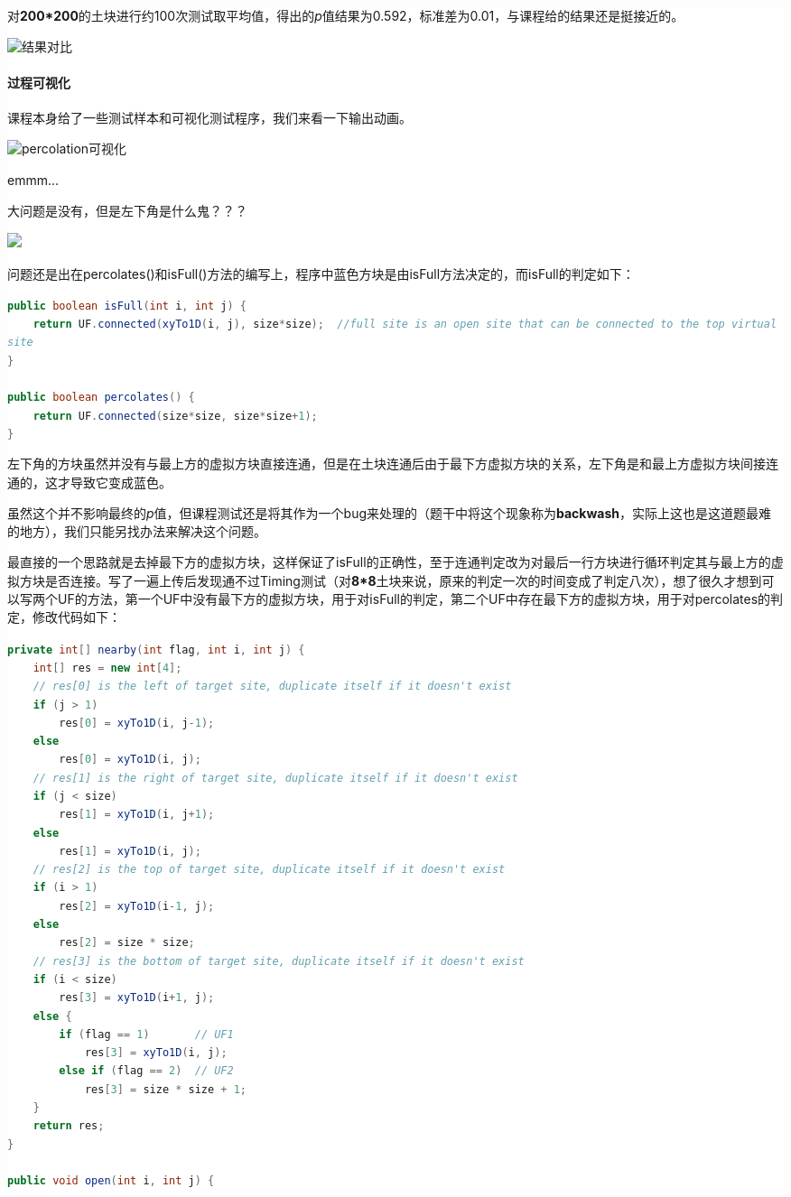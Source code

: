 对**200*200**的土块进行约100次测试取平均值，得出的*p*值结果为0.592，标准差为0.01，与课程给的结果还是挺接近的。

![结果对比](http://p4mu7u37x.bkt.clouddn.com/结果对比.png)

#### 过程可视化

课程本身给了一些测试样本和可视化测试程序，我们来看一下输出动画。

![percolation可视化](http://p4mu7u37x.bkt.clouddn.com/可视化.gif)

emmm...

大问题是没有，但是左下角是什么鬼？？？

![](http://p4mu7u37x.bkt.clouddn.com/左下角.png)

问题还是出在percolates()和isFull()方法的编写上，程序中蓝色方块是由isFull方法决定的，而isFull的判定如下：

```java
public boolean isFull(int i, int j) {
    return UF.connected(xyTo1D(i, j), size*size);  //full site is an open site that can be connected to the top virtual site
}

public boolean percolates() {
    return UF.connected(size*size, size*size+1);
}
```

左下角的方块虽然并没有与最上方的虚拟方块直接连通，但是在土块连通后由于最下方虚拟方块的关系，左下角是和最上方虚拟方块间接连通的，这才导致它变成蓝色。

虽然这个并不影响最终的*p*值，但课程测试还是将其作为一个bug来处理的（题干中将这个现象称为**backwash**，实际上这也是这道题最难的地方），我们只能另找办法来解决这个问题。

最直接的一个思路就是去掉最下方的虚拟方块，这样保证了isFull的正确性，至于连通判定改为对最后一行方块进行循环判定其与最上方的虚拟方块是否连接。写了一遍上传后发现通不过Timing测试（对**8\*8**土块来说，原来的判定一次的时间变成了判定八次），想了很久才想到可以写两个UF的方法，第一个UF中没有最下方的虚拟方块，用于对isFull的判定，第二个UF中存在最下方的虚拟方块，用于对percolates的判定，修改代码如下：

```java
private int[] nearby(int flag, int i, int j) {
    int[] res = new int[4];
    // res[0] is the left of target site, duplicate itself if it doesn't exist
    if (j > 1)
        res[0] = xyTo1D(i, j-1);
    else
        res[0] = xyTo1D(i, j);
    // res[1] is the right of target site, duplicate itself if it doesn't exist
    if (j < size)
        res[1] = xyTo1D(i, j+1);
    else
        res[1] = xyTo1D(i, j);
    // res[2] is the top of target site, duplicate itself if it doesn't exist
    if (i > 1)
        res[2] = xyTo1D(i-1, j);
    else
        res[2] = size * size;
    // res[3] is the bottom of target site, duplicate itself if it doesn't exist
    if (i < size)
        res[3] = xyTo1D(i+1, j);
    else {
        if (flag == 1)       // UF1
            res[3] = xyTo1D(i, j);
        else if (flag == 2)  // UF2
            res[3] = size * size + 1;
    }
    return res;
}

public void open(int i, int j) {
```